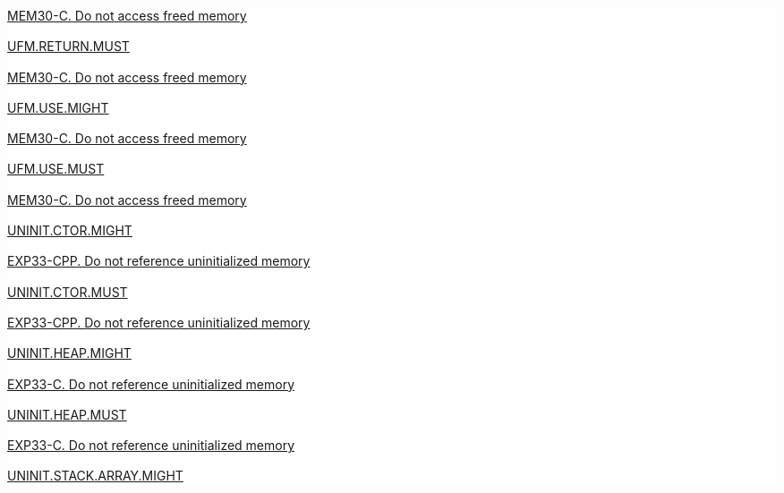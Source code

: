 <td class="confluenceTd"><p><a href="https://www.securecoding.cert.org/confluence/x/vAE">MEM30-C. Do not access freed memory</a></p></td>
<td></td>
<td></td>
</tr>
<tr>
<td class="confluenceTd"><p><a href="http://www.klocwork.com/products/documentation/current/Checkers:UFM.RETURN.MUST">UFM.RETURN.MUST</a></p></td>
<td class="confluenceTd"><p><a href="https://www.securecoding.cert.org/confluence/x/vAE">MEM30-C. Do not access freed memory</a></p></td>
<td></td>
<td></td>
</tr>
<tr>
<td class="confluenceTd"><p><a href="http://www.klocwork.com/products/documentation/current/Checkers:UFM.USE.MIGHT">UFM.USE.MIGHT</a></p></td>
<td class="confluenceTd"><p><a href="https://www.securecoding.cert.org/confluence/x/vAE">MEM30-C. Do not access freed memory</a></p></td>
<td></td>
<td></td>
</tr>
<tr>
<td class="confluenceTd"><p><a href="http://www.klocwork.com/products/documentation/current/Checkers:UFM.USE.MUST">UFM.USE.MUST</a></p></td>
<td class="confluenceTd"><p><a href="https://www.securecoding.cert.org/confluence/x/vAE">MEM30-C. Do not access freed memory</a></p></td>
<td></td>
<td></td>
</tr>
<tr>
<td class="confluenceTd"><p><a href="http://www.klocwork.com/products/documentation/current/Checkers:UNINIT.CTOR.MIGHT">UNINIT.CTOR.MIGHT</a></p></td>
<td class="confluenceTd"><p><a href="https://www.securecoding.cert.org/confluence/x/hoAyAQ">EXP33-CPP. Do not reference uninitialized memory</a></p></td>
<td></td>
<td></td>
</tr>
<tr>
<td class="confluenceTd"><p><a href="http://www.klocwork.com/products/documentation/current/Checkers:UNINIT.CTOR.MUST">UNINIT.CTOR.MUST</a></p></td>
<td class="confluenceTd"><p><a href="https://www.securecoding.cert.org/confluence/x/hoAyAQ">EXP33-CPP. Do not reference uninitialized memory</a></p></td>
<td></td>
<td></td>
</tr>
<tr>
<td class="confluenceTd"><p><a href="http://www.klocwork.com/products/documentation/current/Checkers:UNINIT.HEAP.MIGHT">UNINIT.HEAP.MIGHT</a></p></td>
<td class="confluenceTd"><p><a href="https://www.securecoding.cert.org/confluence/x/4gE">EXP33-C. Do not reference uninitialized memory</a></p></td>
<td></td>
<td></td>
</tr>
<tr>
<td class="confluenceTd"><p><a href="http://www.klocwork.com/products/documentation/current/Checkers:UNINIT.HEAP.MUST">UNINIT.HEAP.MUST</a></p></td>
<td class="confluenceTd"><p><a href="https://www.securecoding.cert.org/confluence/x/4gE">EXP33-C. Do not reference uninitialized memory</a></p></td>
<td></td>
<td></td>
</tr>
<tr>
<td class="confluenceTd"><p><a href="http://www.klocwork.com/products/documentation/current/Checkers:UNINIT.STACK.ARRAY.MIGHT">UNINIT.STACK.ARRAY.MIGHT</a></p></td>